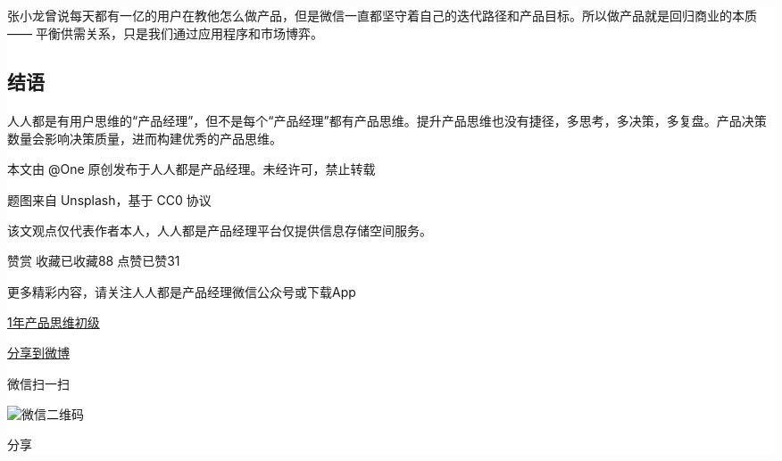 张小龙曾说每天都有一亿的用户在教他怎么做产品，但是微信一直都坚守着自己的迭代路径和产品目标。所以做产品就是回归商业的本质 —— 平衡供需关系，只是我们通过应用程序和市场博弈。

## 结语

人人都是有用户思维的“产品经理”，但不是每个“产品经理”都有产品思维。提升产品思维也没有捷径，多思考，多决策，多复盘。产品决策数量会影响决策质量，进而构建优秀的产品思维。

本文由 @One 原创发布于人人都是产品经理。未经许可，禁止转载

题图来自 Unsplash，基于 CC0 协议

该文观点仅代表作者本人，人人都是产品经理平台仅提供信息存储空间服务。

赞赏 收藏已收藏88 点赞已赞31

更多精彩内容，请关注人人都是产品经理微信公众号或下载App

[1年](https://www.woshipm.com/tag/1%e5%b9%b4)[产品思维](https://www.woshipm.com/tag/%e4%ba%a7%e5%93%81%e6%80%9d%e7%bb%b4)[初级](https://www.woshipm.com/tag/%e5%88%9d%e7%ba%a7)

[分享到微博](https://service.weibo.com/share/share.php?appkey=2775287854&title=提升“产品思维”没有捷径，需回归本质&url=https://www.woshipm.com/pmd/5492336.html&pic=https://image.woshipm.com/wp-files/2023/02/76XZqSNvbNSlTcrfyBTB.jpg)

微信扫一扫

![微信二维码](https://api.pwmqr.com/qrcode/create/?url=https://www.woshipm.com/pmd/5492336.html)

分享